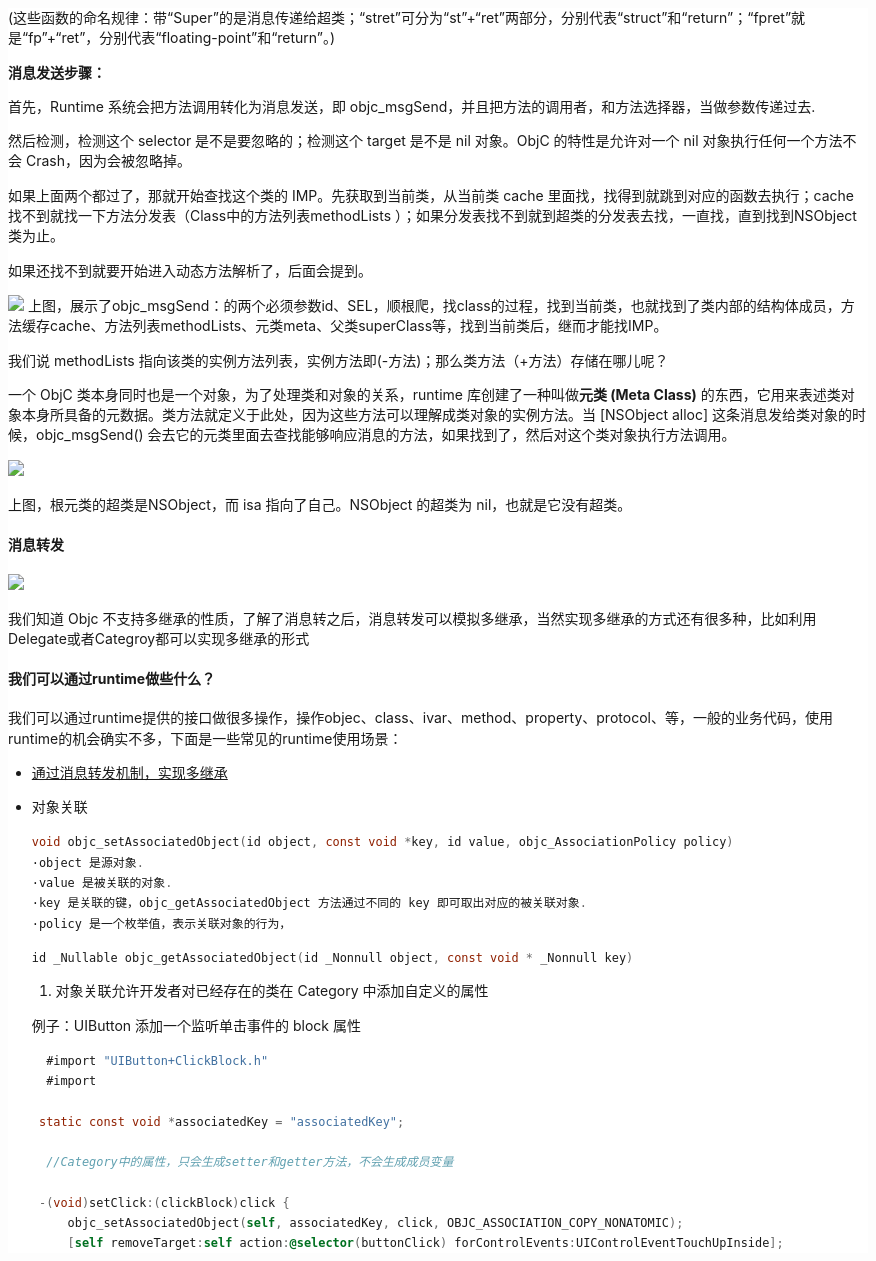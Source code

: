 (这些函数的命名规律：带“Super”的是消息传递给超类；“stret”可分为“st”+“ret”两部分，分别代表“struct”和“return”；“fpret”就是“fp”+“ret”，分别代表“floating-point”和“return”。)

**消息发送步骤：**

首先，Runtime 系统会把方法调用转化为消息发送，即 objc_msgSend，并且把方法的调用者，和方法选择器，当做参数传递过去.

然后检测，检测这个 selector 是不是要忽略的；检测这个 target 是不是 nil 对象。ObjC 的特性是允许对一个 nil 对象执行任何一个方法不会 Crash，因为会被忽略掉。

如果上面两个都过了，那就开始查找这个类的 IMP。先获取到当前类，从当前类 cache 里面找，找得到就跳到对应的函数去执行；cache 找不到就找一下方法分发表（Class中的方法列表methodLists ）；如果分发表找不到就到超类的分发表去找，一直找，直到找到NSObject类为止。

如果还找不到就要开始进入动态方法解析了，后面会提到。

![](https://gitee.com/Ccfax/HunterPrivateImages/raw/master/Runtime_msgSend.png)
上图，展示了objc_msgSend：的两个必须参数id、SEL，顺根爬，找class的过程，找到当前类，也就找到了类内部的结构体成员，方法缓存cache、方法列表methodLists、元类meta、父类superClass等，找到当前类后，继而才能找IMP。

我们说 methodLists 指向该类的实例方法列表，实例方法即(-方法)；那么类方法（+方法）存储在哪儿呢？

一个 ObjC 类本身同时也是一个对象，为了处理类和对象的关系，runtime 库创建了一种叫做**元类 (Meta Class)** 的东西，它用来表述类对象本身所具备的元数据。类方法就定义于此处，因为这些方法可以理解成类对象的实例方法。当 [NSObject alloc] 这条消息发给类对象的时候，objc_msgSend() 会去它的元类里面去查找能够响应消息的方法，如果找到了，然后对这个类对象执行方法调用。

![](http://upload-images.jianshu.io/upload_images/1766530-3ca97555fbca34e1.png?imageMogr2/auto-orient/strip%7CimageView2/2/w/1240)

上图，根元类的超类是NSObject，而 isa 指向了自己。NSObject 的超类为 nil，也就是它没有超类。

#### 消息转发

![](https://gitee.com/Ccfax/HunterPrivateImages/raw/master/Runtime_forwardInvocation.png)

我们知道 Objc 不支持多继承的性质，了解了消息转之后，消息转发可以模拟多继承，当然实现多继承的方式还有很多种，比如利用Delegate或者Categroy都可以实现多继承的形式


#### 我们可以通过runtime做些什么？

我们可以通过runtime提供的接口做很多操作，操作objec、class、ivar、method、property、protocol、等，一般的业务代码，使用runtime的机会确实不多，下面是一些常见的runtime使用场景：

- [通过消息转发机制，实现多继承](http://blog.ypli.xyz/ios/objective-c-runtimexiao-xi-zhuan-fa-shi-xian-duo-ji-cheng)

- 对象关联
   ```Objective-C
   void objc_setAssociatedObject(id object, const void *key, id value, objc_AssociationPolicy policy)
   ·object 是源对象.
   ·value 是被关联的对象.
   ·key 是关联的键，objc_getAssociatedObject 方法通过不同的 key 即可取出对应的被关联对象.
   ·policy 是一个枚举值，表示关联对象的行为，
   ```
   ```Objective-C
   id _Nullable objc_getAssociatedObject(id _Nonnull object, const void * _Nonnull key)
   ```
   1. 对象关联允许开发者对已经存在的类在 Category 中添加自定义的属性

   例子：UIButton 添加一个监听单击事件的 block 属性
   ```Objective-C
     #import "UIButton+ClickBlock.h"
     #import

    static const void *associatedKey = "associatedKey";

     //Category中的属性，只会生成setter和getter方法，不会生成成员变量

    -(void)setClick:(clickBlock)click {
        objc_setAssociatedObject(self, associatedKey, click, OBJC_ASSOCIATION_COPY_NONATOMIC);
        [self removeTarget:self action:@selector(buttonClick) forControlEvents:UIControlEventTouchUpInside];
   ```
